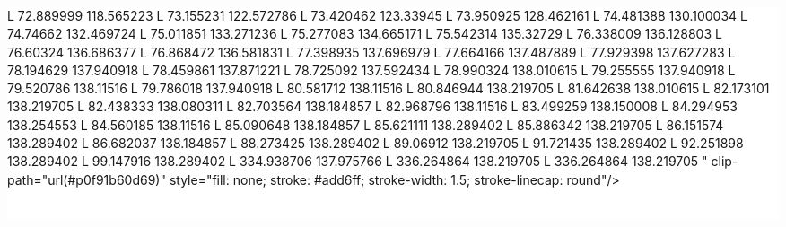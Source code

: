 L 72.889999 118.565223 
L 73.155231 122.572786 
L 73.420462 123.33945 
L 73.950925 128.462161 
L 74.481388 130.100034 
L 74.74662 132.469724 
L 75.011851 133.271236 
L 75.277083 134.665171 
L 75.542314 135.32729 
L 76.338009 136.128803 
L 76.60324 136.686377 
L 76.868472 136.581831 
L 77.398935 137.696979 
L 77.664166 137.487889 
L 77.929398 137.627283 
L 78.194629 137.940918 
L 78.459861 137.871221 
L 78.725092 137.592434 
L 78.990324 138.010615 
L 79.255555 137.940918 
L 79.520786 138.11516 
L 79.786018 137.940918 
L 80.581712 138.11516 
L 80.846944 138.219705 
L 81.642638 138.010615 
L 82.173101 138.219705 
L 82.438333 138.080311 
L 82.703564 138.184857 
L 82.968796 138.11516 
L 83.499259 138.150008 
L 84.294953 138.254553 
L 84.560185 138.11516 
L 85.090648 138.184857 
L 85.621111 138.289402 
L 85.886342 138.219705 
L 86.151574 138.289402 
L 86.682037 138.184857 
L 88.273425 138.289402 
L 89.06912 138.219705 
L 91.721435 138.289402 
L 92.251898 138.289402 
L 99.147916 138.289402 
L 334.938706 137.975766 
L 336.264864 138.219705 
L 336.264864 138.219705 
" clip-path="url(#p0f91b60d69)" style="fill: none; stroke: #add6ff; stroke-width: 1.5; stroke-linecap: round"/>
   </g>
  </g>
 </g>
 <defs>
  <clipPath id="p0f91b60d69">
   <rect x="55.555" y="10.368" width="294.077" height="127.95625"/>
  </clipPath>
 </defs>
</svg></div>
                    <div class="figure_legend">&nbsp;</div>
                </div>
